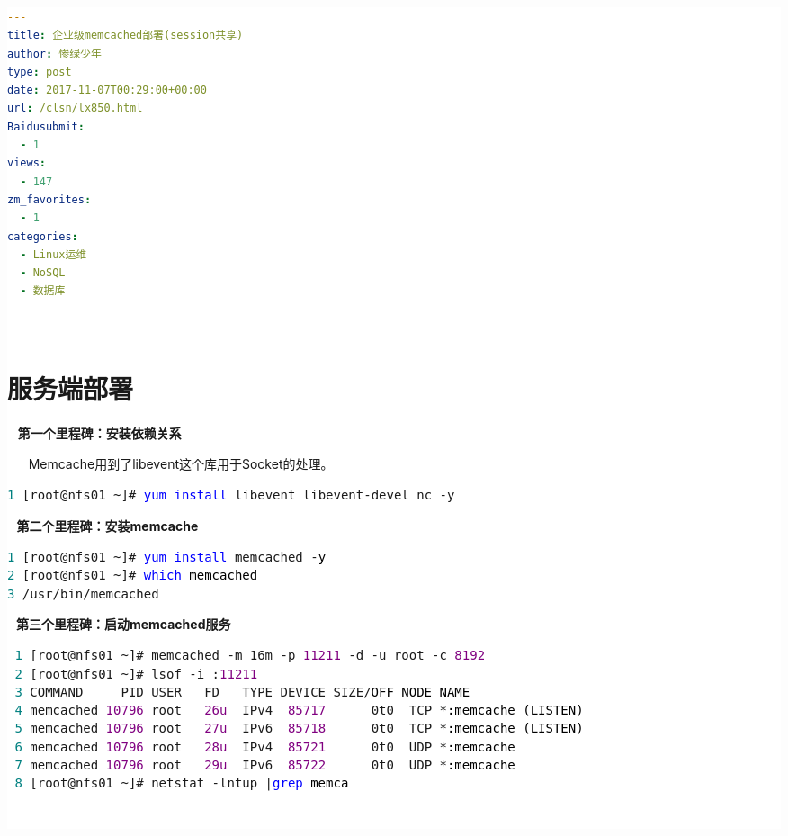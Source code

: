 ```yaml
---
title: 企业级memcached部署(session共享)
author: 惨绿少年
type: post
date: 2017-11-07T00:29:00+00:00
url: /clsn/lx850.html
Baidusubmit:
  - 1
views:
  - 147
zm_favorites:
  - 1
categories:
  - Linux运维
  - NoSQL
  - 数据库

---
```

# <span id="i"><strong>服务端部署</strong></span>

&nbsp;&nbsp; **第一个里程碑：安装依赖关系**

&nbsp;&nbsp;&nbsp;&nbsp;&nbsp; Memcache用到了libevent这个库用于Socket的处理。

<div class="cnblogs_code">
  <pre><span style="color: #008080;">1</span> [root@nfs01 ~]# <span style="color: #0000ff;">yum</span> <span style="color: #0000ff;">install</span> libevent libevent-devel nc -y</pre>
</div>

**&nbsp;&nbsp;** **第二个里程碑：安装memcache**

<div class="cnblogs_code">
  <pre><span style="color: #008080;">1</span> [root@nfs01 ~]# <span style="color: #0000ff;">yum</span> <span style="color: #0000ff;">install</span> memcached -<span style="color: #000000;">y
</span><span style="color: #008080;">2</span> [root@nfs01 ~]# <span style="color: #0000ff;">which</span><span style="color: #000000;"> memcached
</span><span style="color: #008080;">3</span> /usr/bin/memcached</pre>
</div>

**&nbsp; &nbsp;****第三个里程碑：启动memcached****服务**

<div class="cnblogs_code">
  <pre><span style="color: #008080;"> 1</span> [root@nfs01 ~]# memcached -m 16m -p <span style="color: #800080;">11211</span> -d -u root -c <span style="color: #800080;">8192</span>
<span style="color: #008080;"> 2</span> [root@nfs01 ~]# lsof -i :<span style="color: #800080;">11211</span>
<span style="color: #008080;"> 3</span> COMMAND     PID USER   FD   TYPE DEVICE SIZE/<span style="color: #000000;">OFF NODE NAME
</span><span style="color: #008080;"> 4</span> memcached <span style="color: #800080;">10796</span> root   <span style="color: #800080;">26u</span>  IPv4  <span style="color: #800080;">85717</span>      0t0  TCP *<span style="color: #000000;">:memcache (LISTEN)
</span><span style="color: #008080;"> 5</span> memcached <span style="color: #800080;">10796</span> root   <span style="color: #800080;">27u</span>  IPv6  <span style="color: #800080;">85718</span>      0t0  TCP *<span style="color: #000000;">:memcache (LISTEN)
</span><span style="color: #008080;"> 6</span> memcached <span style="color: #800080;">10796</span> root   <span style="color: #800080;">28u</span>  IPv4  <span style="color: #800080;">85721</span>      0t0  UDP *<span style="color: #000000;">:memcache
</span><span style="color: #008080;"> 7</span> memcached <span style="color: #800080;">10796</span> root   <span style="color: #800080;">29u</span>  IPv6  <span style="color: #800080;">85722</span>      0t0  UDP *<span style="color: #000000;">:memcache
</span><span style="color: #008080;"> 8</span> [root@nfs01 ~]# netstat -lntup |<span style="color: #0000ff;">grep</span><span style="color: #000000;"> memca